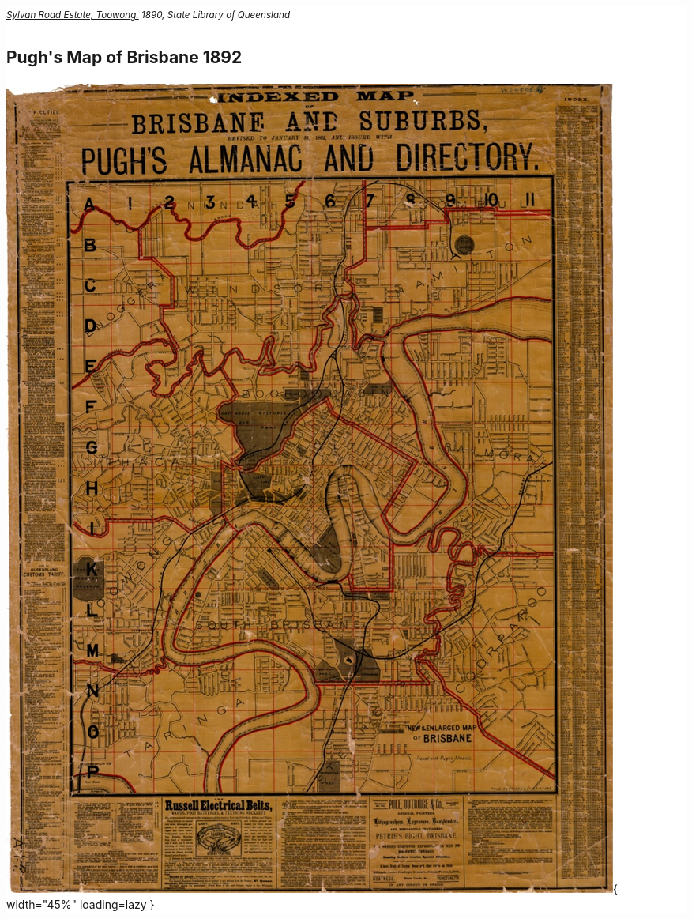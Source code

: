 <small>*[Sylvan Road Estate, Toowong.](http://onesearch.slq.qld.gov.au/permalink/f/1upgmng/slq_alma21198544550002061) 1890, State Library of Queensland*</small>



## Pugh's Map of Brisbane 1892

![Pugh's 1892 Map of Brisbane and Suburbs](../assets/real-estate-maps/pughs-map-brisbane-1892.jpg){ width="45%" loading=lazy }
